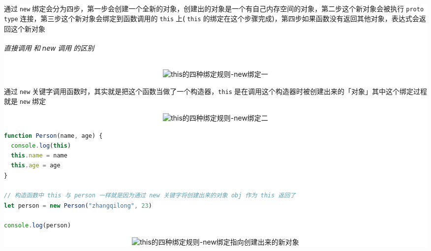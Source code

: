 通过 `new` 绑定会分为四步，第一步会创建一个全新的对象，创建出的对象是一个有自己内存空间的对象，第二步这个新对象会被执行 `prototype` 连接，第三步这个新对象会绑定到函数调用的 `this` 上( `this` 的绑定在这个步骤完成)，第四步如果函数没有返回其他对象，表达式会返回这个新对象

###### 直接调用 和 new 调用 的区别

<center>

![this的四种绑定规则-new绑定一](/images/《深入JavaScript高级》笔记/04_闭包内存回收和this的四个绑定规则/this的四种绑定规则-new绑定一.png)

</center>

通过 `new` 关键字调用函数时，其实就是把这个函数当做了一个构造器，`this` 是在调用这个构造器时被创建出来的「对象」其中这个绑定过程就是 `new` 绑定

<center>

![this的四种绑定规则-new绑定二](/images/《深入JavaScript高级》笔记/04_闭包内存回收和this的四个绑定规则/this的四种绑定规则-new绑定二.png)

</center>

```javascript
function Person(name, age) {
  console.log(this)
  this.name = name
  this.age = age
}

// 构造函数中 this 与 person 一样就是因为通过 new 关键字将创建出来的对象 obj 作为 this 返回了
let person = new Person("zhangqilong", 23)

console.log(person)
```

<center>

![this的四种绑定规则-new绑定指向创建出来的新对象](/images/《深入JavaScript高级》笔记/04_闭包内存回收和this的四个绑定规则/this的四种绑定规则-new绑定指向创建出来的新对象.png)

</center>
